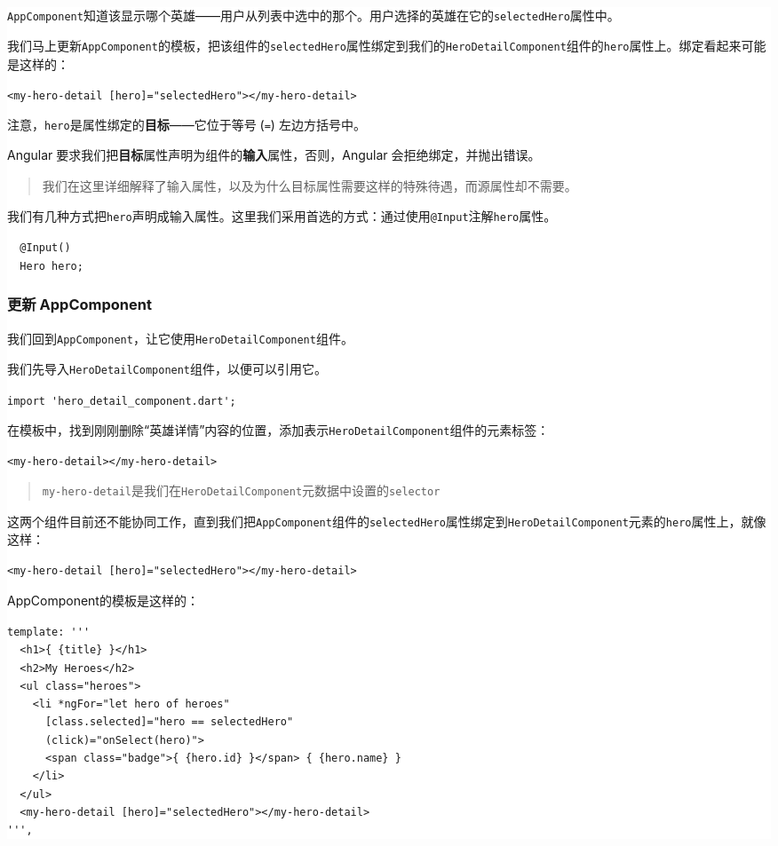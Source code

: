 `AppComponent`知道该显示哪个英雄——用户从列表中选中的那个。用户选择的英雄在它的`selectedHero`属性中。

我们马上更新`AppComponent`的模板，把该组件的`selectedHero`属性绑定到我们的`HeroDetailComponent`组件的`hero`属性上。绑定看起来可能是这样的：

```
<my-hero-detail [hero]="selectedHero"></my-hero-detail>
```

注意，`hero`是属性绑定的**目标**——它位于等号 (`=`) 左边方括号中。

Angular 要求我们把**目标**属性声明为组件的**输入**属性，否则，Angular 会拒绝绑定，并抛出错误。

> 我们在这里详细解释了输入属性，以及为什么目标属性需要这样的特殊待遇，而源属性却不需要。

我们有几种方式把`hero`声明成输入属性。这里我们采用首选的方式：通过使用`@Input`注解`hero`属性。

```
  @Input()
  Hero hero;
```

### 更新 AppComponent

我们回到`AppComponent`，让它使用`HeroDetailComponent`组件。

我们先导入`HeroDetailComponent`组件，以便可以引用它。

```
import 'hero_detail_component.dart';
```

在模板中，找到刚刚删除“英雄详情”内容的位置，添加表示`HeroDetailComponent`组件的元素标签：

```
<my-hero-detail></my-hero-detail>
```

> `my-hero-detail`是我们在`HeroDetailComponent`元数据中设置的`selector`

这两个组件目前还不能协同工作，直到我们把`AppComponent`组件的`selectedHero`属性绑定到`HeroDetailComponent`元素的`hero`属性上，就像这样：

```
<my-hero-detail [hero]="selectedHero"></my-hero-detail>
```

AppComponent的模板是这样的：

```
template: '''
  <h1>{ {title} }</h1>
  <h2>My Heroes</h2>
  <ul class="heroes">
    <li *ngFor="let hero of heroes"
      [class.selected]="hero == selectedHero"
      (click)="onSelect(hero)">
      <span class="badge">{ {hero.id} }</span> { {hero.name} }
    </li>
  </ul>
  <my-hero-detail [hero]="selectedHero"></my-hero-detail>
''',
```
